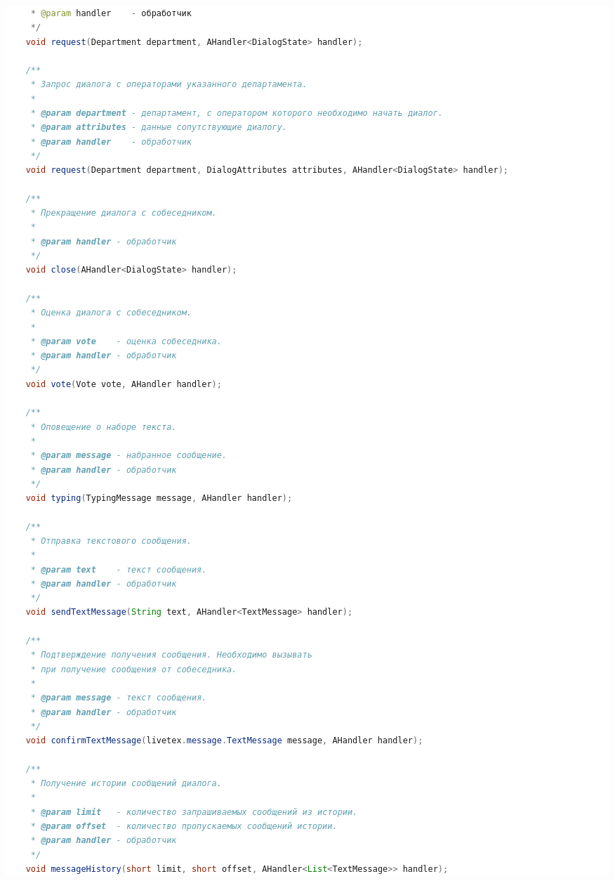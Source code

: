 ```java
     * @param handler    - обработчик
     */
    void request(Department department, AHandler<DialogState> handler);

    /**
     * Запрос диалога с операторами указанного департамента.
     *
     * @param department - департамент, с оператором которого необходимо начать диалог.
     * @param attributes - данные сопутствующие диалогу.
     * @param handler    - обработчик
     */
    void request(Department department, DialogAttributes attributes, AHandler<DialogState> handler);
    
    /**
     * Прекращение диалога с собеседником.
     *
     * @param handler - обработчик
     */
    void close(AHandler<DialogState> handler);

    /**
     * Оценка диалога с собеседником.
     *
     * @param vote    - оценка собеседника.
     * @param handler - обработчик
     */
    void vote(Vote vote, AHandler handler);

    /**
     * Оповещение о наборе текста.
     *
     * @param message - набранное сообщение.
     * @param handler - обработчик
     */
    void typing(TypingMessage message, AHandler handler);

    /**
     * Отправка текстового сообщения.
     *
     * @param text    - текст сообщения.
     * @param handler - обработчик
     */
    void sendTextMessage(String text, AHandler<TextMessage> handler);

    /**
     * Подтверждение получения сообщения. Необходимо вызывать
     * при получение сообщения от собеседника.
     *
     * @param message - текст сообщения.
     * @param handler - обработчик
     */
    void confirmTextMessage(livetex.message.TextMessage message, AHandler handler);

    /**
     * Получение истории сообщений диалога.
     *
     * @param limit   - количество запрашиваемых сообщений из истории.
     * @param offset  - количество пропускаемых сообщений истории.
     * @param handler - обработчик
     */
    void messageHistory(short limit, short offset, AHandler<List<TextMessage>> handler);

```